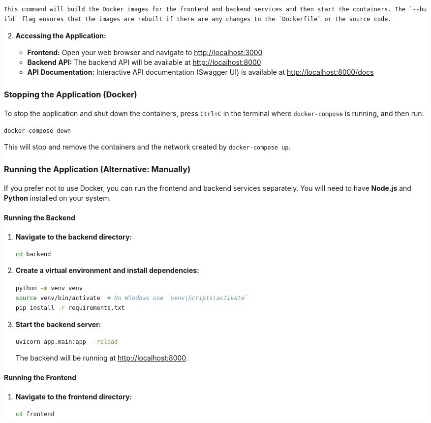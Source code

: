     This command will build the Docker images for the frontend and backend services and then start the containers. The `--build` flag ensures that the images are rebuilt if there are any changes to the `Dockerfile` or the source code.

2.  **Accessing the Application:**

    *   **Frontend:** Open your web browser and navigate to [http://localhost:3000](http://localhost:3000)
    *   **Backend API:** The backend API will be available at [http://localhost:8000](http://localhost:8000)
    *   **API Documentation:** Interactive API documentation (Swagger UI) is available at [http://localhost:8000/docs](http://localhost:8000/docs)

### Stopping the Application (Docker)

To stop the application and shut down the containers, press `Ctrl+C` in the terminal where `docker-compose` is running, and then run:

```bash
docker-compose down
```

This will stop and remove the containers and the network created by `docker-compose up`.

### Running the Application (Alternative: Manually)

If you prefer not to use Docker, you can run the frontend and backend services separately. You will need to have **Node.js** and **Python** installed on your system.

#### Running the Backend

1.  **Navigate to the backend directory:**

    ```bash
    cd backend
    ```

2.  **Create a virtual environment and install dependencies:**

    ```bash
    python -m venv venv
    source venv/bin/activate  # On Windows use `venv\Scripts\activate`
    pip install -r requirements.txt
    ```

3.  **Start the backend server:**

    ```bash
    uvicorn app.main:app --reload
    ```

    The backend will be running at [http://localhost:8000](http://localhost:8000).

#### Running the Frontend

1.  **Navigate to the frontend directory:**

    ```bash
    cd frontend
    ```
